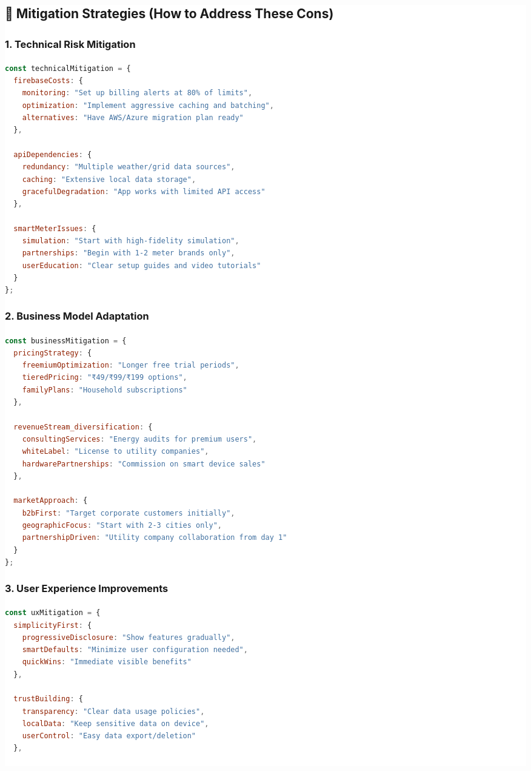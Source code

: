 ## 🎯 Mitigation Strategies (How to Address These Cons)

### 1. Technical Risk Mitigation
```javascript
const technicalMitigation = {
  firebaseCosts: {
    monitoring: "Set up billing alerts at 80% of limits",
    optimization: "Implement aggressive caching and batching",
    alternatives: "Have AWS/Azure migration plan ready"
  },
  
  apiDependencies: {
    redundancy: "Multiple weather/grid data sources",
    caching: "Extensive local data storage",
    gracefulDegradation: "App works with limited API access"
  },
  
  smartMeterIssues: {
    simulation: "Start with high-fidelity simulation",
    partnerships: "Begin with 1-2 meter brands only",
    userEducation: "Clear setup guides and video tutorials"
  }
};
```

### 2. Business Model Adaptation
```javascript
const businessMitigation = {
  pricingStrategy: {
    freemiumOptimization: "Longer free trial periods",
    tieredPricing: "₹49/₹99/₹199 options",
    familyPlans: "Household subscriptions"
  },
  
  revenueStream_diversification: {
    consultingServices: "Energy audits for premium users",
    whiteLabel: "License to utility companies",
    hardwarePartnerships: "Commission on smart device sales"
  },
  
  marketApproach: {
    b2bFirst: "Target corporate customers initially",
    geographicFocus: "Start with 2-3 cities only",
    partnershipDriven: "Utility company collaboration from day 1"
  }
};
```

### 3. User Experience Improvements
```javascript
const uxMitigation = {
  simplicityFirst: {
    progressiveDisclosure: "Show features gradually",
    smartDefaults: "Minimize user configuration needed",
    quickWins: "Immediate visible benefits"
  },
  
  trustBuilding: {
    transparency: "Clear data usage policies",
    localData: "Keep sensitive data on device",
    userControl: "Easy data export/deletion"
  },
  
```